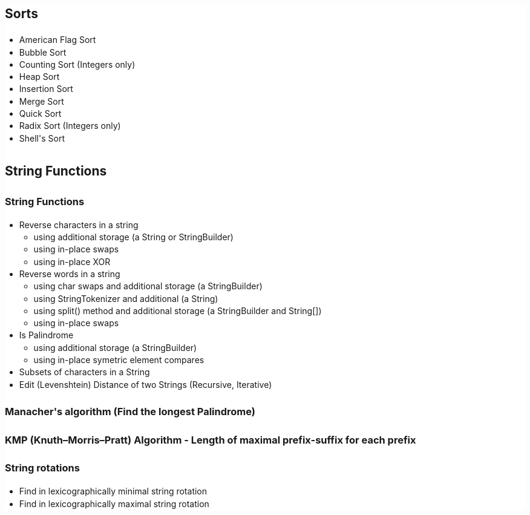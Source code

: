 ## Sorts
* American Flag Sort
* Bubble Sort
* Counting Sort (Integers only)
* Heap Sort
* Insertion Sort
* Merge Sort
* Quick Sort
* Radix Sort (Integers only)
* Shell's Sort

## String Functions
### String Functions
* Reverse characters in a string
  + using additional storage (a String or StringBuilder)
  + using in-place swaps
  + using in-place XOR
* Reverse words in a string
  + using char swaps and additional storage (a StringBuilder)
  + using StringTokenizer and additional (a String)
  + using split() method and additional storage (a StringBuilder and String[])
  + using in-place swaps
* Is Palindrome
  + using additional storage (a StringBuilder)
  + using in-place symetric element compares
* Subsets of characters in a String
* Edit (Levenshtein) Distance of two Strings (Recursive, Iterative)
### Manacher's algorithm (Find the longest Palindrome)
### KMP (Knuth–Morris–Pratt) Algorithm - Length of maximal prefix-suffix for each prefix
### String rotations
  + Find in lexicographically minimal string rotation
  + Find in lexicographically maximal string rotation

